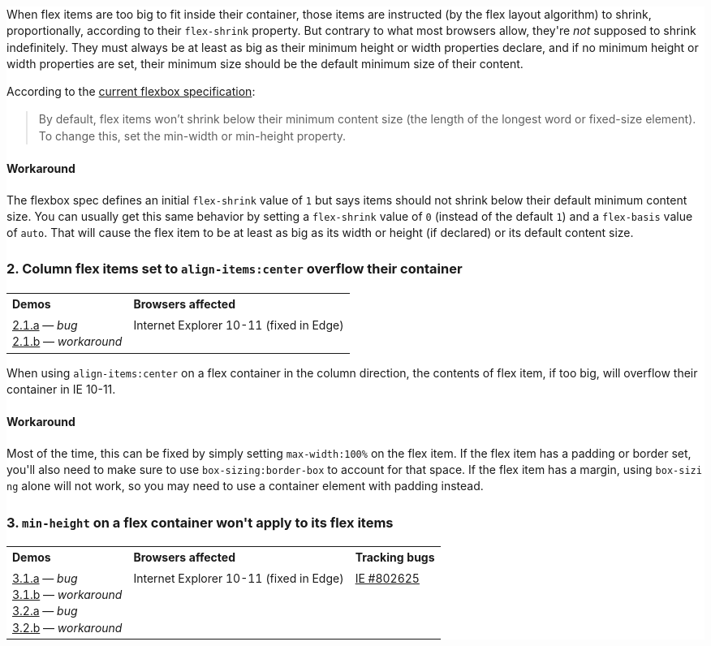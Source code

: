 When flex items are too big to fit inside their container, those items are instructed (by the flex layout algorithm) to shrink, proportionally, according to their `flex-shrink` property. But contrary to what most browsers allow, they're *not* supposed to shrink indefinitely. They must always be at least as big as their minimum height or width properties declare, and if no minimum height or width properties are set, their minimum size should be the default minimum size of their content.

According to the [current flexbox specification](http://www.w3.org/TR/css-flexbox/#flex-common):

> By default, flex items won’t shrink below their minimum content size (the length of the longest word or fixed-size element). To change this, set the min-width or min-height property.

#### Workaround

The flexbox spec defines an initial `flex-shrink` value of `1` but says items should not shrink below their default minimum content size. You can usually get this same behavior by setting a `flex-shrink` value of `0` (instead of the default `1`) and a `flex-basis` value of `auto`. That will cause the flex item to be at least as big as its width or height (if declared) or its default content size.

### 2. Column flex items set to `align-items:center` overflow their container

<table>
  <tr>
    <th align="left">Demos</th>
    <th align="left">Browsers affected</th>
  </tr>
  <tr valign="top">
    <td>
      <a href="http://codepen.io/philipwalton/pen/xbRpMe">2.1.a</a> &mdash; <em>bug</em><br>
      <a href="http://codepen.io/philipwalton/pen/ogYpVv">2.1.b</a> &mdash; <em>workaround</em>
    </td>
    <td>
      Internet Explorer 10-11 (fixed in Edge)
    </td>
  </tr>
</table>

When using `align-items:center` on a flex container in the column direction, the contents of flex item, if too big, will overflow their container in IE 10-11.

#### Workaround

Most of the time, this can be fixed by simply setting `max-width:100%` on the flex item. If the flex item has a padding or border set, you'll also need to make sure to use `box-sizing:border-box` to account for that space. If the flex item has a margin, using `box-sizing` alone will not work, so you may need to use a container element with padding instead.

### 3. `min-height` on a flex container won't apply to its flex items

<table>
  <tr>
    <th align="left">Demos</th>
    <th align="left">Browsers affected</th>
    <th align="left">Tracking bugs</th>
  </tr>
  <tr valign="top">
    <td>
      <a href="http://codepen.io/philipwalton/pen/RNoZJP">3.1.a</a> &mdash; <em>bug</em><br>
      <a href="http://codepen.io/philipwalton/pen/KwNvLo">3.1.b</a> &mdash; <em>workaround</em><br>
      <a href="http://codepen.io/philipwalton/pen/VYmbmj">3.2.a</a> &mdash; <em>bug</em><br>
      <a href="http://codepen.io/philipwalton/pen/JdvdJE">3.2.b</a> &mdash; <em>workaround</em>
    </td>
    <td>Internet Explorer 10-11 (fixed in Edge)</td>
    <td><a href="https://connect.microsoft.com/IE/feedback/details/802625/min-height-and-flexbox-flex-direction-column-dont-work-together-in-ie-10-11-preview">IE #802625</a></td>